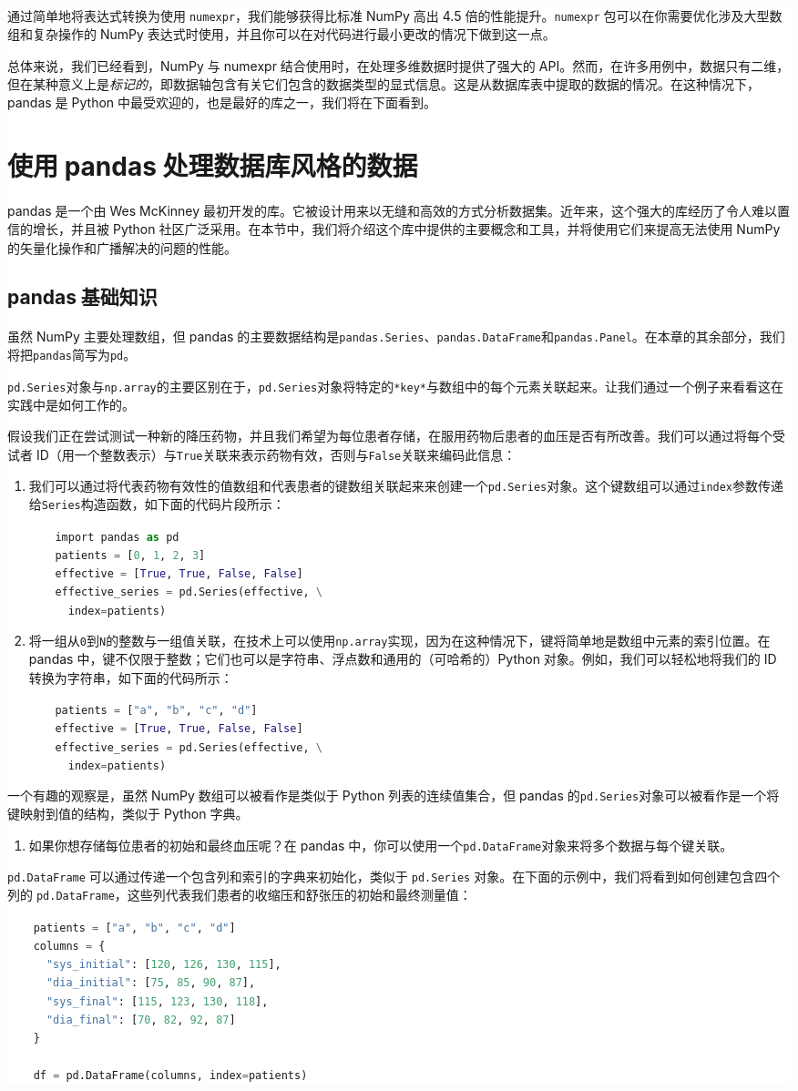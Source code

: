通过简单地将表达式转换为使用 `numexpr`，我们能够获得比标准 NumPy 高出 4.5 倍的性能提升。`numexpr` 包可以在你需要优化涉及大型数组和复杂操作的 NumPy 表达式时使用，并且你可以在对代码进行最小更改的情况下做到这一点。

总体来说，我们已经看到，NumPy 与 numexpr 结合使用时，在处理多维数据时提供了强大的 API。然而，在许多用例中，数据只有二维，但在某种意义上是*标记的*，即数据轴包含有关它们包含的数据类型的显式信息。这是从数据库表中提取的数据的情况。在这种情况下，pandas 是 Python 中最受欢迎的，也是最好的库之一，我们将在下面看到。

# 使用 pandas 处理数据库风格的数据

pandas 是一个由 Wes McKinney 最初开发的库。它被设计用来以无缝和高效的方式分析数据集。近年来，这个强大的库经历了令人难以置信的增长，并且被 Python 社区广泛采用。在本节中，我们将介绍这个库中提供的主要概念和工具，并将使用它们来提高无法使用 NumPy 的矢量化操作和广播解决的问题的性能。

## pandas 基础知识

虽然 NumPy 主要处理数组，但 pandas 的主要数据结构是`pandas.Series`、`pandas.DataFrame`和`pandas.Panel`。在本章的其余部分，我们将把`pandas`简写为`pd`。

`pd.Series`对象与`np.array`的主要区别在于，`pd.Series`对象将特定的`*key*`与数组中的每个元素关联起来。让我们通过一个例子来看看这在实践中是如何工作的。

假设我们正在尝试测试一种新的降压药物，并且我们希望为每位患者存储，在服用药物后患者的血压是否有所改善。我们可以通过将每个受试者 ID（用一个整数表示）与`True`关联来表示药物有效，否则与`False`关联来编码此信息：

1.  我们可以通过将代表药物有效性的值数组和代表患者的键数组关联起来来创建一个`pd.Series`对象。这个键数组可以通过`index`参数传递给`Series`构造函数，如下面的代码片段所示：

    ```py
        import pandas as pd
        patients = [0, 1, 2, 3]
        effective = [True, True, False, False]
        effective_series = pd.Series(effective, \
          index=patients)
    ```

1.  将一组从`0`到`N`的整数与一组值关联，在技术上可以使用`np.array`实现，因为在这种情况下，键将简单地是数组中元素的索引位置。在 pandas 中，键不仅限于整数；它们也可以是字符串、浮点数和通用的（可哈希的）Python 对象。例如，我们可以轻松地将我们的 ID 转换为字符串，如下面的代码所示：

    ```py
        patients = ["a", "b", "c", "d"]
        effective = [True, True, False, False]
        effective_series = pd.Series(effective, \
          index=patients)
    ```

一个有趣的观察是，虽然 NumPy 数组可以被看作是类似于 Python 列表的连续值集合，但 pandas 的`pd.Series`对象可以被看作是一个将键映射到值的结构，类似于 Python 字典。

1.  如果你想存储每位患者的初始和最终血压呢？在 pandas 中，你可以使用一个`pd.DataFrame`对象来将多个数据与每个键关联。

`pd.DataFrame` 可以通过传递一个包含列和索引的字典来初始化，类似于 `pd.Series` 对象。在下面的示例中，我们将看到如何创建包含四个列的 `pd.DataFrame`，这些列代表我们患者的收缩压和舒张压的初始和最终测量值：

```py
    patients = ["a", "b", "c", "d"]
    columns = {
      "sys_initial": [120, 126, 130, 115],
      "dia_initial": [75, 85, 90, 87],
      "sys_final": [115, 123, 130, 118],
      "dia_final": [70, 82, 92, 87]
    }

    df = pd.DataFrame(columns, index=patients)
```
